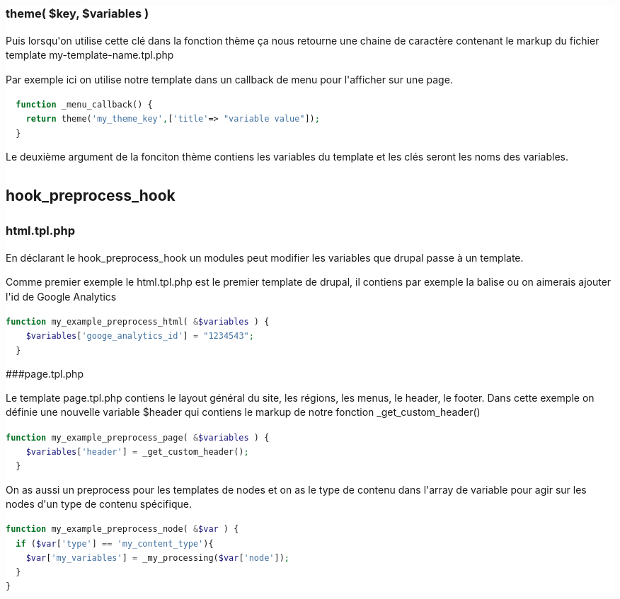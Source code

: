### theme( $key, $variables )
Puis lorsqu'on utilise cette clé dans la fonction thème ça nous retourne une 
chaine de caractère contenant le markup du fichier template my-template-name.tpl.php

Par exemple ici on utilise notre template dans un callback de menu pour l'afficher
sur une page.

```php
  function _menu_callback() {
    return theme('my_theme_key',['title'=> "variable value"]);
  }
```

Le deuxième argument de la fonciton thème contiens les variables du template
et les clés seront les noms des variables.



## hook_preprocess_hook

### html.tpl.php
En déclarant le hook_preprocess_hook un modules peut modifier les variables que
drupal passe à un template.

Comme premier exemple le html.tpl.php est le premier template de drupal, il
contiens par exemple la balise <head> ou on aimerais ajouter l'id de Google 
Analytics

```php
function my_example_preprocess_html( &$variables ) {
    $variables['googe_analytics_id'] = "1234543";
  }
```


###page.tpl.php

Le template page.tpl.php contiens le layout général du site, les régions, 
les menus, le header, le footer. Dans cette exemple on définie une nouvelle
variable $header qui contiens le markup de notre fonction _get_custom_header()

```php
function my_example_preprocess_page( &$variables ) {
    $variables['header'] = _get_custom_header();
  }
```



On as aussi un preprocess pour les templates de nodes et on as le type de contenu
dans l'array de variable pour agir sur les nodes d'un type de contenu spécifique.

```php
function my_example_preprocess_node( &$var ) {
  if ($var['type'] == 'my_content_type'){
    $var['my_variables'] = _my_processing($var['node']);
  }
}
```
